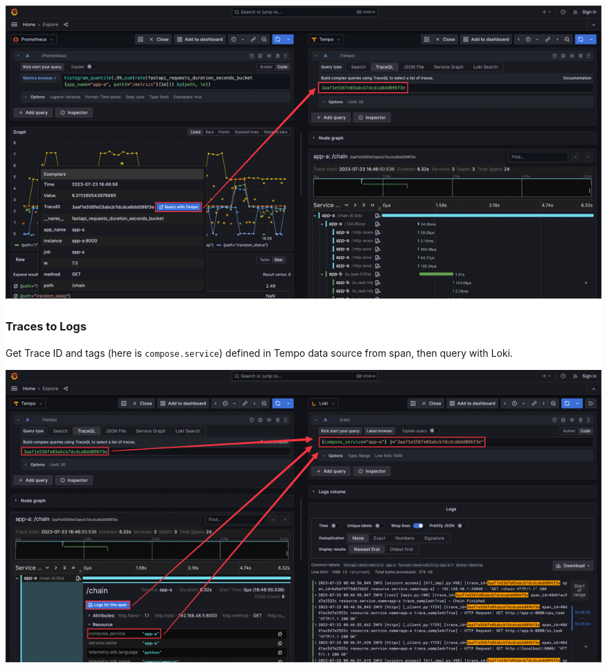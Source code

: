 ![Metrics to Traces](./images/metrics-to-traces.png)

### Traces to Logs

Get Trace ID and tags (here is `compose.service`) defined in Tempo data source from span, then query with Loki.

![Traces to Logs](./images/traces-to-logs.png)
